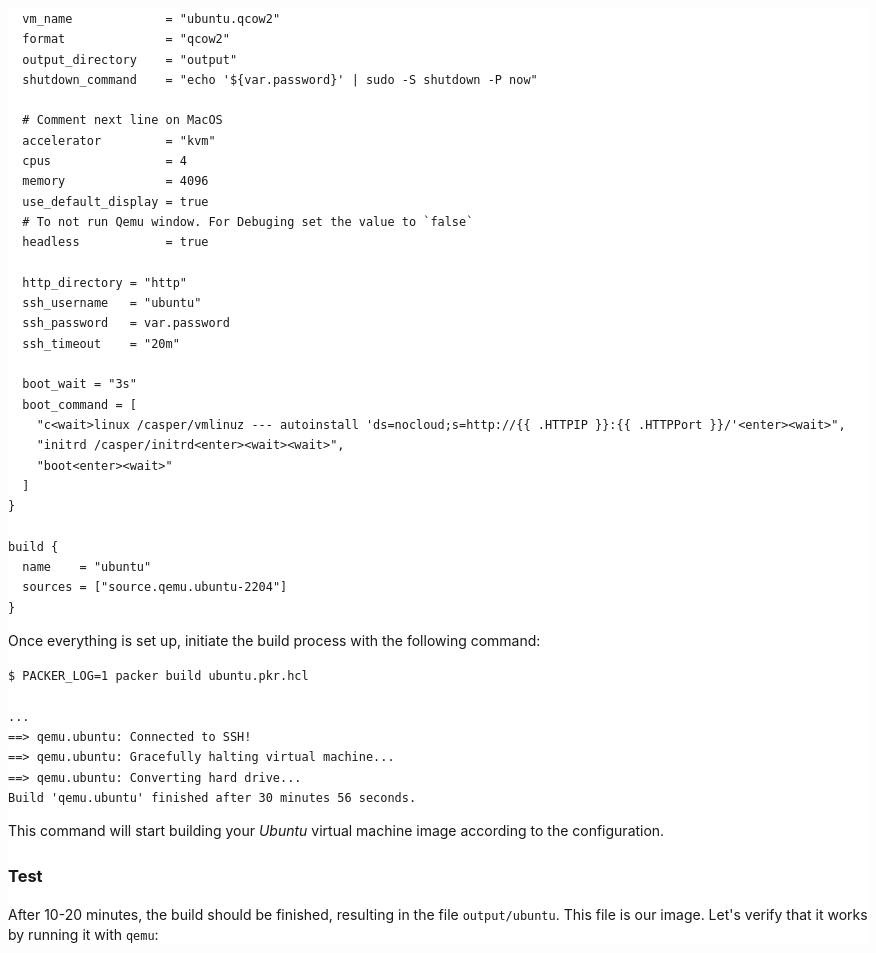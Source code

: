 ```hcl
  vm_name             = "ubuntu.qcow2"
  format              = "qcow2"
  output_directory    = "output"
  shutdown_command    = "echo '${var.password}' | sudo -S shutdown -P now"

  # Comment next line on MacOS
  accelerator         = "kvm"
  cpus                = 4
  memory              = 4096
  use_default_display = true
  # To not run Qemu window. For Debuging set the value to `false`
  headless            = true

  http_directory = "http"
  ssh_username   = "ubuntu"
  ssh_password   = var.password
  ssh_timeout    = "20m"

  boot_wait = "3s"
  boot_command = [
    "c<wait>linux /casper/vmlinuz --- autoinstall 'ds=nocloud;s=http://{{ .HTTPIP }}:{{ .HTTPPort }}/'<enter><wait>",
    "initrd /casper/initrd<enter><wait><wait>",
    "boot<enter><wait>"
  ]
}

build {
  name    = "ubuntu"
  sources = ["source.qemu.ubuntu-2204"]
}
```

Once everything is set up, initiate the build process with the following command:

```shell
$ PACKER_LOG=1 packer build ubuntu.pkr.hcl

...
==> qemu.ubuntu: Connected to SSH!
==> qemu.ubuntu: Gracefully halting virtual machine...
==> qemu.ubuntu: Converting hard drive...
Build 'qemu.ubuntu' finished after 30 minutes 56 seconds.
```

This command will start building your *Ubuntu* virtual machine image according to the configuration.

### Test

After 10-20 minutes, the build should be finished, resulting in the file `output/ubuntu`. This file is our image. Let's verify that it works by running it with `qemu`:


[^1]: [Codeberg: miry/samples > Packer Experiment](https://codeberg.org/miry/samples/src/branch/master/experiments/6-packer-ubuntu-2204)
[^2]: [Michael Nikitochkin: How to automate building local virtual machines with Packer](https://medium.com/notes-and-tips-in-full-stack-development/how-to-automate-building-local-virtual-machines-with-packer-a238ba6b49c7)
[^3]: [Automate image builds with Packer](https://www.packer.io/)
[^4]: [Tutorial: Install Packer](https://developer.hashicorp.com/packer/tutorials/docker-get-started/get-started-install-cli)
[^5]: [Packer: QEMU plugin](https://developer.hashicorp.com/packer/integrations/hashicorp/qemu/latest/components/builder/qemu)
[^6]: [Ubuntu 22.04 release page](https://releases.ubuntu.com/22.04.4/)
[^7]: [Ubuntu Cloud Image 23.10 release page](http://cloud-images.ubuntu.com/releases/23.10/release/)
[^8]: [Packer HCL Variables](https://developer.hashicorp.com/packer/guides/hcl/variables)
[^9]: [Autoinstall Quickstart](https://canonical-subiquity.readthedocs-hosted.com/en/latest/howto/autoinstall-quickstart.html)
[^10]: [Creating Autoinstall Configuration](https://canonical-subiquity.readthedocs-hosted.com/en/latest/tutorial/creating-autoinstall-configuration.html)
[^11]: [nocloud DataSource](https://cloudinit.readthedocs.io/en/latest/reference/datasources/nocloud.html)
[^12]: [Running Cloud-init Locally](https://cloudinit.readthedocs.io/en/latest/howto/run_cloud_init_locally.html)
[^13]: [Cloud-init Examples](https://cloudinit.readthedocs.io/en/latest/reference/examples.html)